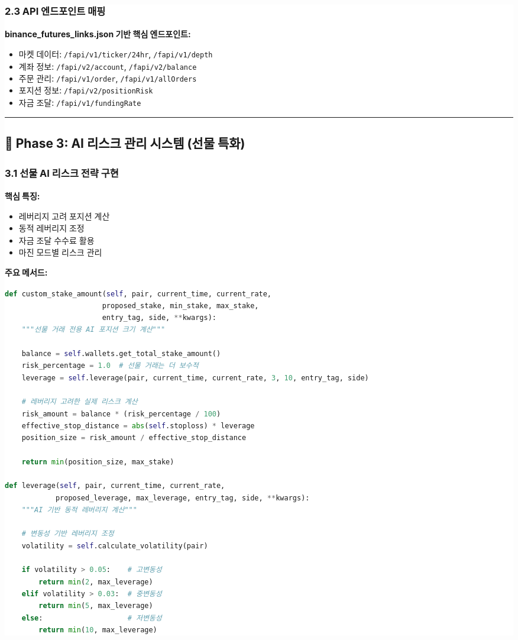 ### 2.3 API 엔드포인트 매핑
**binance_futures_links.json 기반 핵심 엔드포인트:**
- 마켓 데이터: `/fapi/v1/ticker/24hr`, `/fapi/v1/depth`
- 계좌 정보: `/fapi/v2/account`, `/fapi/v2/balance`
- 주문 관리: `/fapi/v1/order`, `/fapi/v1/allOrders`
- 포지션 정보: `/fapi/v2/positionRisk`
- 자금 조달: `/fapi/v1/fundingRate`

---

## 🤖 Phase 3: AI 리스크 관리 시스템 (선물 특화)

### 3.1 선물 AI 리스크 전략 구현
**핵심 특징:**
- 레버리지 고려 포지션 계산
- 동적 레버리지 조정
- 자금 조달 수수료 활용
- 마진 모드별 리스크 관리

**주요 메서드:**
```python
def custom_stake_amount(self, pair, current_time, current_rate, 
                       proposed_stake, min_stake, max_stake, 
                       entry_tag, side, **kwargs):
    """선물 거래 전용 AI 포지션 크기 계산"""
    
    balance = self.wallets.get_total_stake_amount()
    risk_percentage = 1.0  # 선물 거래는 더 보수적
    leverage = self.leverage(pair, current_time, current_rate, 3, 10, entry_tag, side)
    
    # 레버리지 고려한 실제 리스크 계산
    risk_amount = balance * (risk_percentage / 100)
    effective_stop_distance = abs(self.stoploss) * leverage
    position_size = risk_amount / effective_stop_distance
    
    return min(position_size, max_stake)

def leverage(self, pair, current_time, current_rate, 
            proposed_leverage, max_leverage, entry_tag, side, **kwargs):
    """AI 기반 동적 레버리지 계산"""
    
    # 변동성 기반 레버리지 조정
    volatility = self.calculate_volatility(pair)
    
    if volatility > 0.05:    # 고변동성
        return min(2, max_leverage)
    elif volatility > 0.03:  # 중변동성
        return min(5, max_leverage)
    else:                    # 저변동성
        return min(10, max_leverage)
```
